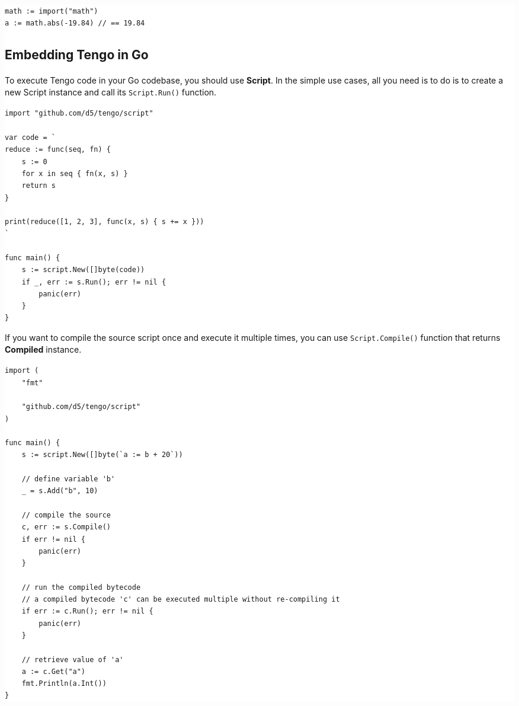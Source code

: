 ```golang
math := import("math")
a := math.abs(-19.84) // == 19.84
```


## Embedding Tengo in Go

To execute Tengo code in your Go codebase, you should use **Script**. In the simple use cases, all you need is to do is to create a new Script instance and call its `Script.Run()` function.

```golang
import "github.com/d5/tengo/script"

var code = `
reduce := func(seq, fn) {
    s := 0
    for x in seq { fn(x, s) }
    return s
}

print(reduce([1, 2, 3], func(x, s) { s += x }))
`

func main() {
    s := script.New([]byte(code))
    if _, err := s.Run(); err != nil {
        panic(err)
    }
}
```

If you want to compile the source script once and execute it multiple times, you can use `Script.Compile()` function that returns **Compiled** instance.

```golang
import (
	"fmt"

	"github.com/d5/tengo/script"
)

func main() {
	s := script.New([]byte(`a := b + 20`))

	// define variable 'b'
	_ = s.Add("b", 10)

	// compile the source
	c, err := s.Compile()
	if err != nil {
		panic(err)
	}

	// run the compiled bytecode
	// a compiled bytecode 'c' can be executed multiple without re-compiling it
	if err := c.Run(); err != nil {
		panic(err)
	}

	// retrieve value of 'a'
	a := c.Get("a")
	fmt.Println(a.Int())
}
```
